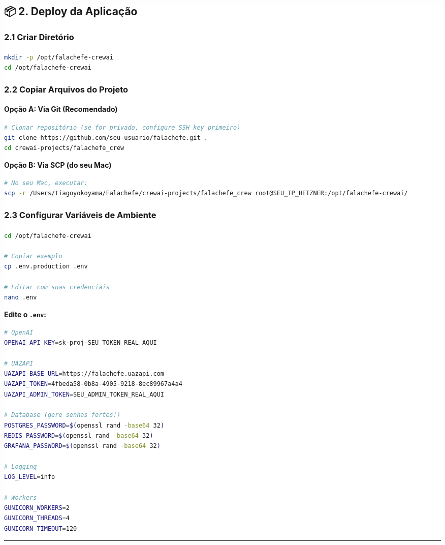 ## 📦 2. Deploy da Aplicação

### 2.1 Criar Diretório
```bash
mkdir -p /opt/falachefe-crewai
cd /opt/falachefe-crewai
```

### 2.2 Copiar Arquivos do Projeto

**Opção A: Via Git (Recomendado)**
```bash
# Clonar repositório (se for privado, configure SSH key primeiro)
git clone https://github.com/seu-usuario/falachefe.git .
cd crewai-projects/falachefe_crew
```

**Opção B: Via SCP (do seu Mac)**
```bash
# No seu Mac, executar:
scp -r /Users/tiagoyokoyama/Falachefe/crewai-projects/falachefe_crew root@SEU_IP_HETZNER:/opt/falachefe-crewai/
```

### 2.3 Configurar Variáveis de Ambiente
```bash
cd /opt/falachefe-crewai

# Copiar exemplo
cp .env.production .env

# Editar com suas credenciais
nano .env
```

**Edite o `.env`:**
```bash
# OpenAI
OPENAI_API_KEY=sk-proj-SEU_TOKEN_REAL_AQUI

# UAZAPI
UAZAPI_BASE_URL=https://falachefe.uazapi.com
UAZAPI_TOKEN=4fbeda58-0b8a-4905-9218-8ec89967a4a4
UAZAPI_ADMIN_TOKEN=SEU_ADMIN_TOKEN_REAL_AQUI

# Database (gere senhas fortes!)
POSTGRES_PASSWORD=$(openssl rand -base64 32)
REDIS_PASSWORD=$(openssl rand -base64 32)
GRAFANA_PASSWORD=$(openssl rand -base64 32)

# Logging
LOG_LEVEL=info

# Workers
GUNICORN_WORKERS=2
GUNICORN_THREADS=4
GUNICORN_TIMEOUT=120
```

---